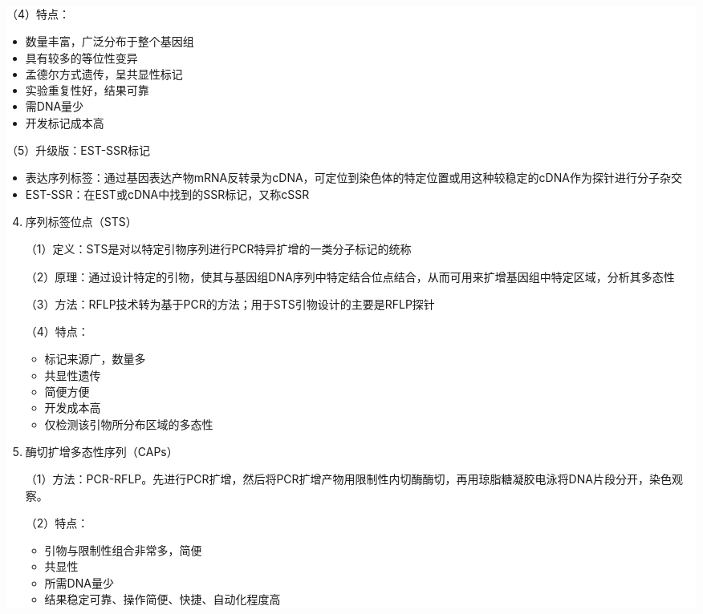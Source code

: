    （4）特点：

   - 数量丰富，广泛分布于整个基因组
   - 具有较多的等位性变异
   - 孟德尔方式遗传，呈共显性标记
   - 实验重复性好，结果可靠
   - 需DNA量少
   - 开发标记成本高

   （5）升级版：EST-SSR标记

   - 表达序列标签：通过基因表达产物mRNA反转录为cDNA，可定位到染色体的特定位置或用这种较稳定的cDNA作为探针进行分子杂交
   - EST-SSR：在EST或cDNA中找到的SSR标记，又称cSSR

4. 序列标签位点（STS）

   （1）定义：STS是对以特定引物序列进行PCR特异扩增的一类分子标记的统称

   （2）原理：通过设计特定的引物，使其与基因组DNA序列中特定结合位点结合，从而可用来扩增基因组中特定区域，分析其多态性

   （3）方法：RFLP技术转为基于PCR的方法；用于STS引物设计的主要是RFLP探针

   （4）特点：

   - 标记来源广，数量多
   - 共显性遗传
   - 简便方便
   - 开发成本高
   - 仅检测该引物所分布区域的多态性

5. 酶切扩增多态性序列（CAPs）

   （1）方法：PCR-RFLP。先进行PCR扩增，然后将PCR扩增产物用限制性内切酶酶切，再用琼脂糖凝胶电泳将DNA片段分开，染色观察。

   （2）特点：

   - 引物与限制性组合非常多，简便
   - 共显性
   - 所需DNA量少
   - 结果稳定可靠、操作简便、快捷、自动化程度高
